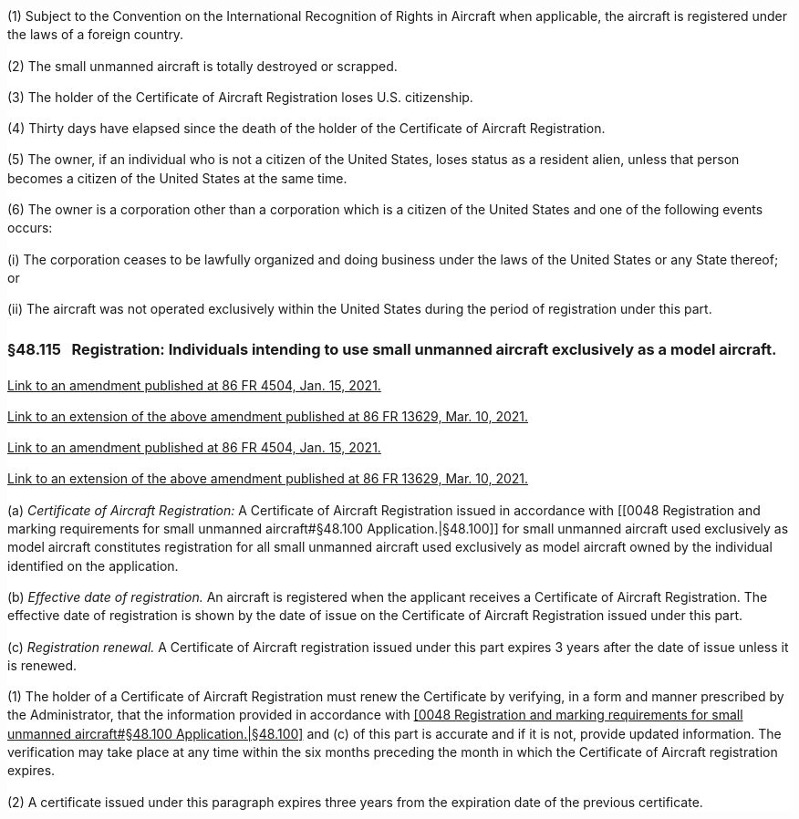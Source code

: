 \(1\) Subject to the Convention on the International Recognition of Rights in Aircraft when applicable, the aircraft is registered under the laws of a foreign country.

\(2\) The small unmanned aircraft is totally destroyed or scrapped.

\(3\) The holder of the Certificate of Aircraft Registration loses U.S. citizenship.

\(4\) Thirty days have elapsed since the death of the holder of the Certificate of Aircraft Registration.

\(5\) The owner, if an individual who is not a citizen of the United States, loses status as a resident alien, unless that person becomes a citizen of the United States at the same time.

\(6\) The owner is a corporation other than a corporation which is a citizen of the United States and one of the following events occurs:

\(i\) The corporation ceases to be lawfully organized and doing business under the laws of the United States or any State thereof; or

\(ii\) The aircraft was not operated exclusively within the United States during the period of registration under this part.

### §48.115   Registration: Individuals intending to use small unmanned aircraft exclusively as a model aircraft.

[Link to an amendment published at 86 FR 4504, Jan. 15, 2021.](https://www.ecfr.gov/cgi-bin/text-idx?SID=0e02dee3f6c4b30a48b6fb3245ee6778&mc=true&node=20210115y1.114)

[Link to an extension of the above amendment published at 86 FR 13629, Mar. 10, 2021.](https://www.ecfr.gov/cgi-bin/text-idx?SID=0e02dee3f6c4b30a48b6fb3245ee6778&mc=true&node=20210310y1.1)

[Link to an amendment published at 86 FR 4504, Jan. 15, 2021.](https://www.ecfr.gov/cgi-bin/text-idx?SID=0e02dee3f6c4b30a48b6fb3245ee6778&mc=true&node=20210115y1.118)

[Link to an extension of the above amendment published at 86 FR 13629, Mar. 10, 2021.](https://www.ecfr.gov/cgi-bin/text-idx?SID=0e02dee3f6c4b30a48b6fb3245ee6778&mc=true&node=20210310y1.1)

\(a\) *Certificate of Aircraft Registration:* A Certificate of Aircraft Registration issued in accordance with [[0048 Registration and marking requirements for small unmanned aircraft#§48.100   Application.|§48.100]] for small unmanned aircraft used exclusively as model aircraft constitutes registration for all small unmanned aircraft used exclusively as model aircraft owned by the individual identified on the application.

\(b\) *Effective date of registration.* An aircraft is registered when the applicant receives a Certificate of Aircraft Registration. The effective date of registration is shown by the date of issue on the Certificate of Aircraft Registration issued under this part.

\(c\) *Registration renewal.* A Certificate of Aircraft registration issued under this part expires 3 years after the date of issue unless it is renewed.

\(1\) The holder of a Certificate of Aircraft Registration must renew the Certificate by verifying, in a form and manner prescribed by the Administrator, that the information provided in accordance with [[0048 Registration and marking requirements for small unmanned aircraft#§48.100   Application.|§48.100]](b) and (c) of this part is accurate and if it is not, provide updated information. The verification may take place at any time within the six months preceding the month in which the Certificate of Aircraft registration expires.

\(2\) A certificate issued under this paragraph expires three years from the expiration date of the previous certificate.
